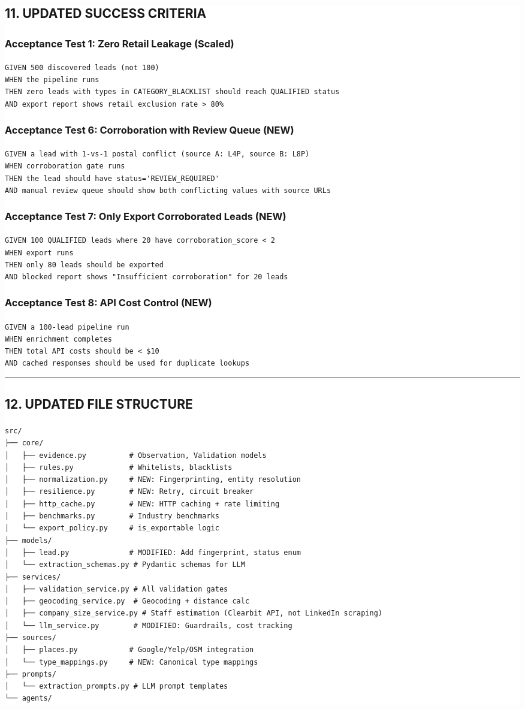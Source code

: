 
## 11. UPDATED SUCCESS CRITERIA

### Acceptance Test 1: Zero Retail Leakage (Scaled)
```
GIVEN 500 discovered leads (not 100)
WHEN the pipeline runs
THEN zero leads with types in CATEGORY_BLACKLIST should reach QUALIFIED status
AND export report shows retail exclusion rate > 80%
```

### Acceptance Test 6: Corroboration with Review Queue (NEW)
```
GIVEN a lead with 1-vs-1 postal conflict (source A: L4P, source B: L8P)
WHEN corroboration gate runs
THEN the lead should have status='REVIEW_REQUIRED'
AND manual review queue should show both conflicting values with source URLs
```

### Acceptance Test 7: Only Export Corroborated Leads (NEW)
```
GIVEN 100 QUALIFIED leads where 20 have corroboration_score < 2
WHEN export runs
THEN only 80 leads should be exported
AND blocked report shows "Insufficient corroboration" for 20 leads
```

### Acceptance Test 8: API Cost Control (NEW)
```
GIVEN a 100-lead pipeline run
WHEN enrichment completes
THEN total API costs should be < $10
AND cached responses should be used for duplicate lookups
```

---

## 12. UPDATED FILE STRUCTURE

```
src/
├── core/
│   ├── evidence.py          # Observation, Validation models
│   ├── rules.py             # Whitelists, blacklists
│   ├── normalization.py     # NEW: Fingerprinting, entity resolution
│   ├── resilience.py        # NEW: Retry, circuit breaker
│   ├── http_cache.py        # NEW: HTTP caching + rate limiting
│   ├── benchmarks.py        # Industry benchmarks
│   └── export_policy.py     # is_exportable logic
├── models/
│   ├── lead.py              # MODIFIED: Add fingerprint, status enum
│   └── extraction_schemas.py # Pydantic schemas for LLM
├── services/
│   ├── validation_service.py # All validation gates
│   ├── geocoding_service.py  # Geocoding + distance calc
│   ├── company_size_service.py # Staff estimation (Clearbit API, not LinkedIn scraping)
│   └── llm_service.py        # MODIFIED: Guardrails, cost tracking
├── sources/
│   ├── places.py            # Google/Yelp/OSM integration
│   └── type_mappings.py     # NEW: Canonical type mappings
├── prompts/
│   └── extraction_prompts.py # LLM prompt templates
└── agents/
```